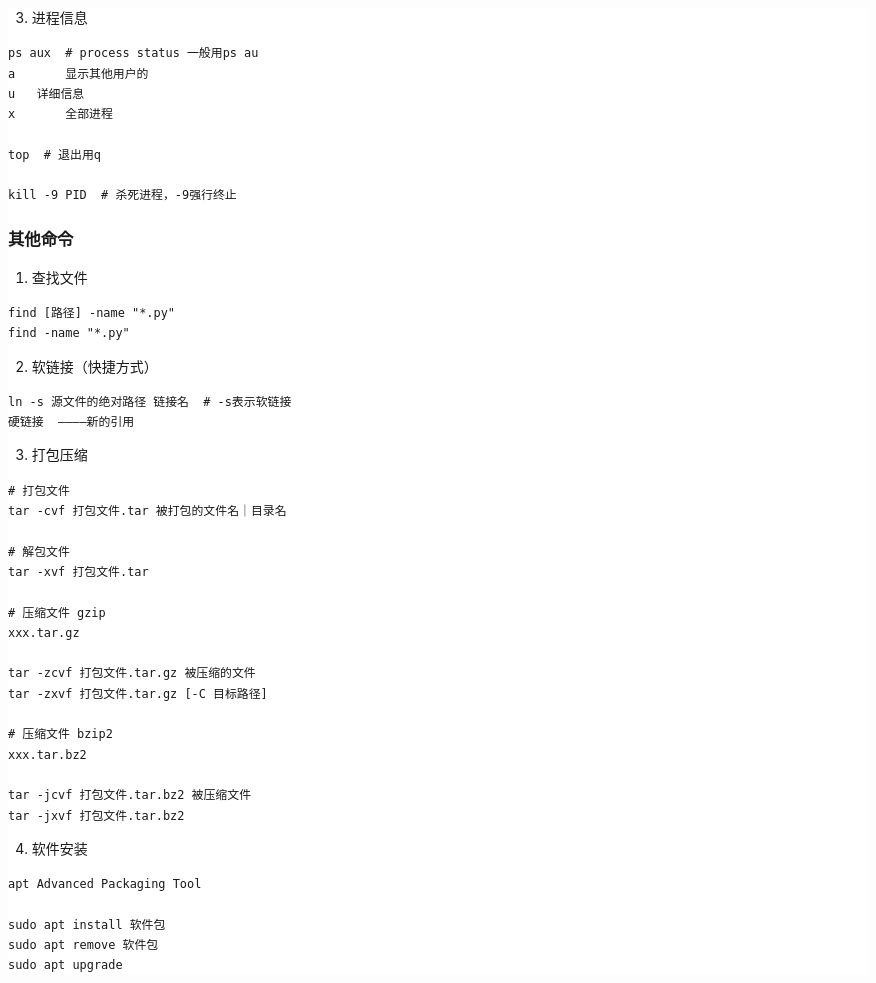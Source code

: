 3. 进程信息

```
ps aux  # process status 一般用ps au
a		显示其他用户的
u 	详细信息
x		全部进程

top  # 退出用q

kill -9 PID  # 杀死进程，-9强行终止
```

### 其他命令

1. 查找文件

```
find [路径] -name "*.py"  
find -name "*.py"
```

2. 软链接（快捷方式）

```
ln -s 源文件的绝对路径 链接名  # -s表示软链接
硬链接  ————新的引用
```

3. 打包压缩

```  
# 打包文件
tar -cvf 打包文件.tar 被打包的文件名｜目录名 

# 解包文件
tar -xvf 打包文件.tar

# 压缩文件 gzip
xxx.tar.gz

tar -zcvf 打包文件.tar.gz 被压缩的文件
tar -zxvf 打包文件.tar.gz [-C 目标路径]

# 压缩文件 bzip2
xxx.tar.bz2

tar -jcvf 打包文件.tar.bz2 被压缩文件
tar -jxvf 打包文件.tar.bz2
```

4. 软件安装

```
apt Advanced Packaging Tool

sudo apt install 软件包
sudo apt remove 软件包
sudo apt upgrade
```

